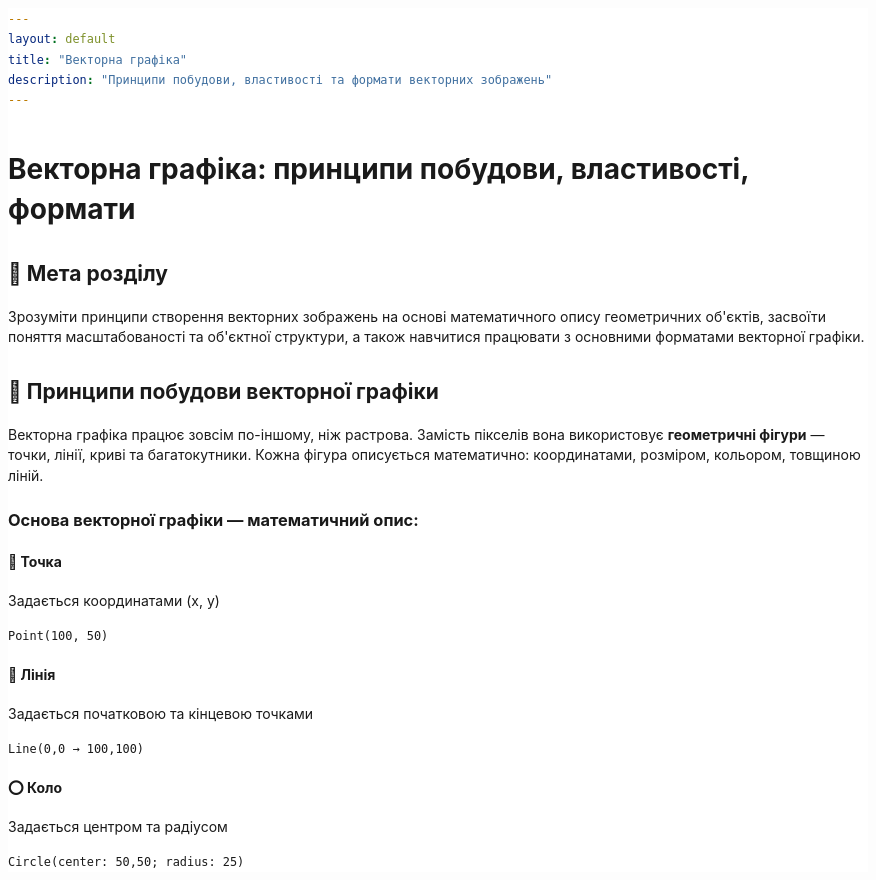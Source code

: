 ```yaml
---
layout: default
title: "Векторна графіка"
description: "Принципи побудови, властивості та формати векторних зображень"
---
```


<link rel="stylesheet" href="../styles/custom.css">
<script src="../scripts/interactive.js" defer></script>

# Векторна графіка: принципи побудови, властивості, формати

<div class="content-wrapper">

## 🎯 Мета розділу

Зрозуміти принципи створення векторних зображень на основі математичного опису геометричних об'єктів, засвоїти поняття масштабованості та об'єктної структури, а також навчитися працювати з основними форматами векторної графіки.

</div>

<div class="content-wrapper">

## 📐 Принципи побудови векторної графіки

Векторна графіка працює зовсім по-іншому, ніж растрова. Замість пікселів вона використовує **геометричні фігури** — точки, лінії, криві та багатокутники. Кожна фігура описується математично: координатами, розміром, кольором, товщиною ліній.

### Основа векторної графіки — математичний опис:

<div class="grid grid-2">

<div class="card">
<h4>📍 Точка</h4>
<p>Задається координатами (x, y)</p>
<code>Point(100, 50)</code>
</div>

<div class="card">
<h4>📏 Лінія</h4>
<p>Задається початковою та кінцевою точками</p>
<code>Line(0,0 → 100,100)</code>
</div>

<div class="card">
<h4>⭕ Коло</h4>
<p>Задається центром та радіусом</p>
<code>Circle(center: 50,50; radius: 25)</code>
</div>
